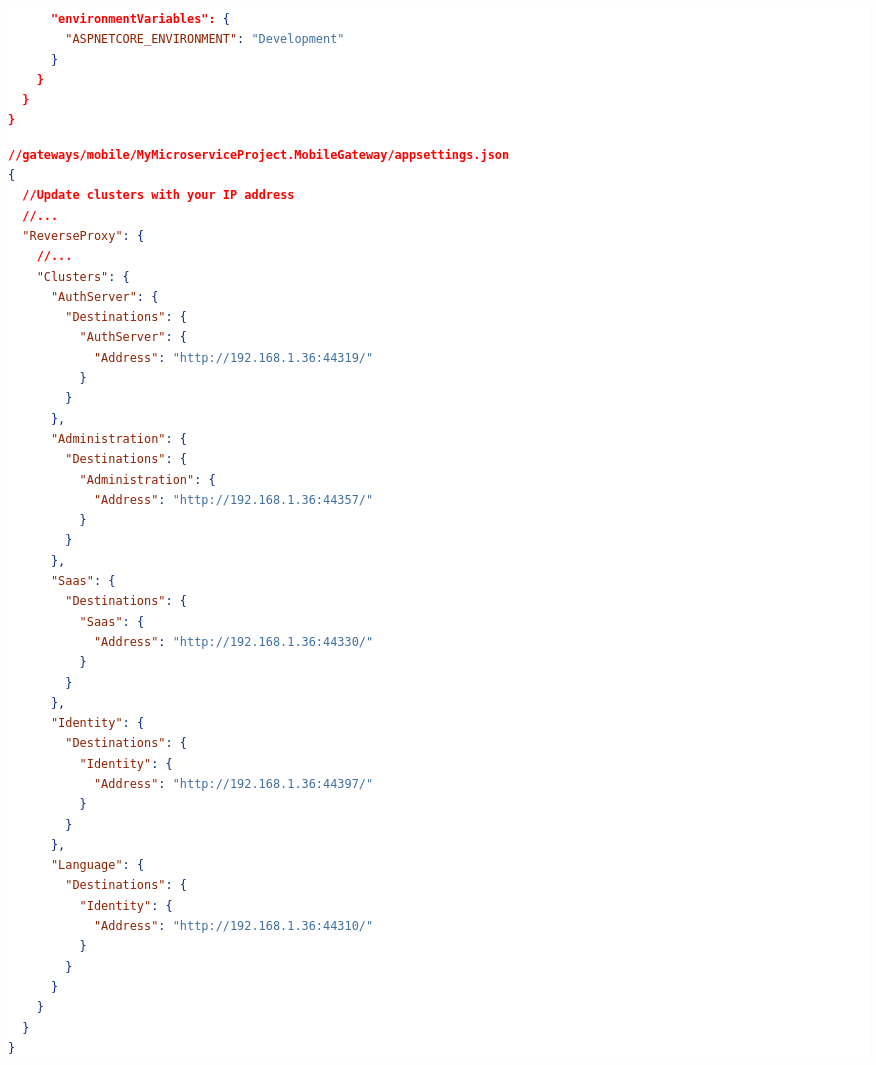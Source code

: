   ```json
        "environmentVariables": {
          "ASPNETCORE_ENVIRONMENT": "Development"
        }
      }
    }
  }
  ```

  ```json
  //gateways/mobile/MyMicroserviceProject.MobileGateway/appsettings.json
  {
    //Update clusters with your IP address
    //...
    "ReverseProxy": {
      //...
      "Clusters": {
        "AuthServer": {
          "Destinations": {
            "AuthServer": {
              "Address": "http://192.168.1.36:44319/"
            }
          }
        },
        "Administration": {
          "Destinations": {
            "Administration": {
              "Address": "http://192.168.1.36:44357/"
            }
          }
        },
        "Saas": {
          "Destinations": {
            "Saas": {
              "Address": "http://192.168.1.36:44330/"
            }
          }
        },
        "Identity": {
          "Destinations": {
            "Identity": {
              "Address": "http://192.168.1.36:44397/"
            }
          }
        },
        "Language": {
          "Destinations": {
            "Identity": {
              "Address": "http://192.168.1.36:44310/"
            }
          }
        }
      }
    }
  }
  ```
